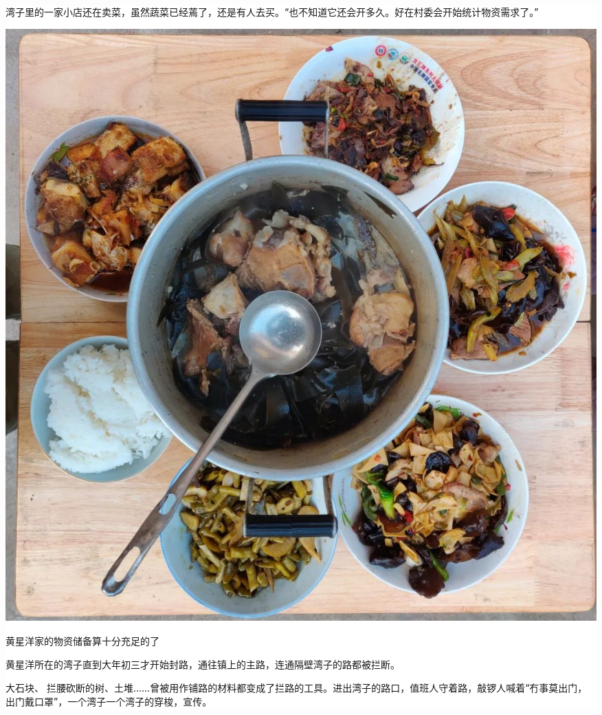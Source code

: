 湾子里的一家小店还在卖菜，虽然蔬菜已经蔫了，还是有人去买。“也不知道它还会开多久。好在村委会开始统计物资需求了。”

![](/images/post/eb860644cb2b73caa3b5445897343b59.jpg)

黄星洋家的物资储备算十分充足的了

黄星洋所在的湾子直到大年初三才开始封路，通往镇上的主路，连通隔壁湾子的路都被拦断。

大石块、 拦腰砍断的树、土堆……曾被用作铺路的材料都变成了拦路的工具。进出湾子的路口，值班人守着路，敲锣人喊着“冇事莫出门，出门戴口罩”，一个湾子一个湾子的穿梭，宣传。
